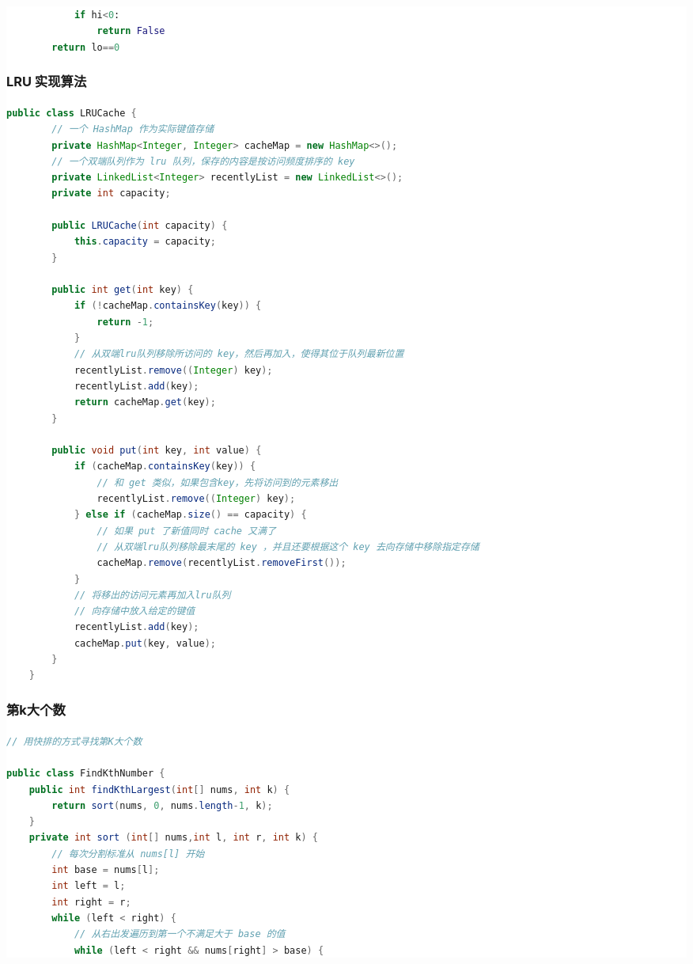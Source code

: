 ```python
            if hi<0:
                return False
        return lo==0
```



### LRU 实现算法

```java
public class LRUCache {
        // 一个 HashMap 作为实际键值存储
        private HashMap<Integer, Integer> cacheMap = new HashMap<>();
        // 一个双端队列作为 lru 队列，保存的内容是按访问频度排序的 key
        private LinkedList<Integer> recentlyList = new LinkedList<>();
        private int capacity;

        public LRUCache(int capacity) {
            this.capacity = capacity;
        }

        public int get(int key) {
            if (!cacheMap.containsKey(key)) {
                return -1;
            }
            // 从双端lru队列移除所访问的 key，然后再加入，使得其位于队列最新位置
            recentlyList.remove((Integer) key);
            recentlyList.add(key);
            return cacheMap.get(key);
        }

        public void put(int key, int value) {
            if (cacheMap.containsKey(key)) {
                // 和 get 类似，如果包含key，先将访问到的元素移出
                recentlyList.remove((Integer) key);
            } else if (cacheMap.size() == capacity) {
                // 如果 put 了新值同时 cache 又满了
                // 从双端lru队列移除最末尾的 key ，并且还要根据这个 key 去向存储中移除指定存储
                cacheMap.remove(recentlyList.removeFirst());
            }
            // 将移出的访问元素再加入lru队列
            // 向存储中放入给定的键值
            recentlyList.add(key);
            cacheMap.put(key, value);
        }
    }
```

### 第k大个数

```java
// 用快排的方式寻找第K大个数

public class FindKthNumber {
    public int findKthLargest(int[] nums, int k) {
        return sort(nums, 0, nums.length-1, k);
    }
    private int sort (int[] nums,int l, int r, int k) {
        // 每次分割标准从 nums[l] 开始
        int base = nums[l];
        int left = l;
        int right = r;
        while (left < right) {
            // 从右出发遍历到第一个不满足大于 base 的值
            while (left < right && nums[right] > base) {
```